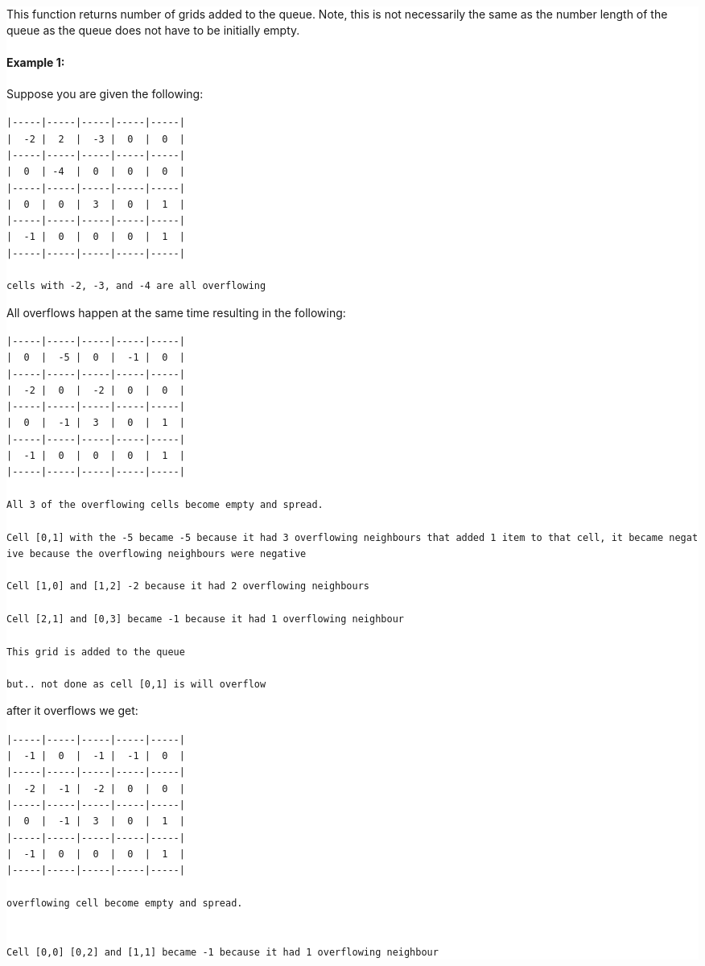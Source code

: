 This function returns number of grids added to the queue.  Note, this is not necessarily the same as the number length of the queue as the queue does not have to be initially empty.

#### Example 1:

Suppose you are given the following:

```
|-----|-----|-----|-----|-----|
|  -2 |  2  |  -3 |  0  |  0  |
|-----|-----|-----|-----|-----| 
|  0  | -4  |  0  |  0  |  0  |
|-----|-----|-----|-----|-----| 
|  0  |  0  |  3  |  0  |  1  |
|-----|-----|-----|-----|-----| 
|  -1 |  0  |  0  |  0  |  1  |
|-----|-----|-----|-----|-----| 

cells with -2, -3, and -4 are all overflowing
```


All overflows happen at the same time resulting in the following:

```
|-----|-----|-----|-----|-----|
|  0  |  -5 |  0  |  -1 |  0  |
|-----|-----|-----|-----|-----| 
|  -2 |  0  |  -2 |  0  |  0  |
|-----|-----|-----|-----|-----| 
|  0  |  -1 |  3  |  0  |  1  |
|-----|-----|-----|-----|-----| 
|  -1 |  0  |  0  |  0  |  1  |
|-----|-----|-----|-----|-----| 

All 3 of the overflowing cells become empty and spread.

Cell [0,1] with the -5 became -5 because it had 3 overflowing neighbours that added 1 item to that cell, it became negative because the overflowing neighbours were negative

Cell [1,0] and [1,2] -2 because it had 2 overflowing neighbours

Cell [2,1] and [0,3] became -1 because it had 1 overflowing neighbour

This grid is added to the queue

but.. not done as cell [0,1] is will overflow
```


after it overflows we get:


```
|-----|-----|-----|-----|-----|
|  -1 |  0  |  -1 |  -1 |  0  |
|-----|-----|-----|-----|-----| 
|  -2 |  -1 |  -2 |  0  |  0  |
|-----|-----|-----|-----|-----| 
|  0  |  -1 |  3  |  0  |  1  |
|-----|-----|-----|-----|-----| 
|  -1 |  0  |  0  |  0  |  1  |
|-----|-----|-----|-----|-----| 

overflowing cell become empty and spread.


Cell [0,0] [0,2] and [1,1] became -1 because it had 1 overflowing neighbour

```